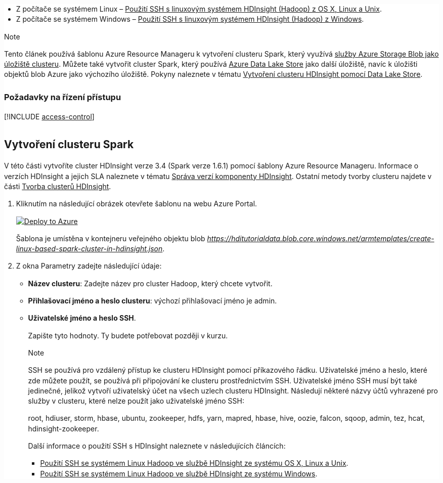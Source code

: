   * Z počítače se systémem Linux – [Použití SSH s linuxovým systémem HDInsight (Hadoop) z OS X, Linux a Unix](hdinsight-hadoop-linux-use-ssh-unix.md).
  * Z počítače se systémem Windows – [Použití SSH s linuxovým systémem HDInsight (Hadoop) z Windows](hdinsight-hadoop-linux-use-ssh-windows.md).

> [!NOTE]
> Tento článek používá šablonu Azure Resource Manageru k vytvoření clusteru Spark, který využívá [služby Azure Storage Blob jako úložiště clusteru](hdinsight-hadoop-use-blob-storage.md). Můžete také vytvořit cluster Spark, který používá [Azure Data Lake Store](../data-lake-store/data-lake-store-overview.md) jako další úložiště, navíc k úložišti objektů blob Azure jako výchozího úložiště. Pokyny naleznete v tématu [Vytvoření clusteru HDInsight pomocí Data Lake Store](../data-lake-store/data-lake-store-hdinsight-hadoop-use-portal.md).
>
>

### <a name="access-control-requirements"></a>Požadavky na řízení přístupu
[!INCLUDE [access-control](../../includes/hdinsight-access-control-requirements.md)]

## <a name="create-spark-cluster"></a>Vytvoření clusteru Spark
V této části vytvoříte cluster HDInsight verze 3.4 (Spark verze 1.6.1) pomocí šablony Azure Resource Manageru. Informace o verzích HDInsight a jejich SLA naleznete v tématu [Správa verzí komponenty HDInsight](hdinsight-component-versioning.md). Ostatní metody tvorby clusteru najdete v části [Tvorba clusterů HDInsight](hdinsight-hadoop-provision-linux-clusters.md).

1. Kliknutím na následující obrázek otevřete šablonu na webu Azure Portal.         

    <a href="https://portal.azure.com/#create/Microsoft.Template/uri/https%3A%2F%2Fhditutorialdata.blob.core.windows.net%2Farmtemplates%2Fcreate-linux-based-spark-cluster-in-hdinsight.json" target="_blank"><img src="https://acom.azurecomcdn.net/80C57D/cdn/mediahandler/docarticles/dpsmedia-prod/azure.microsoft.com/en-us/documentation/articles/hdinsight-hbase-tutorial-get-started-linux/20160201111850/deploy-to-azure.png" alt="Deploy to Azure"></a>

    Šablona je umístěna v kontejneru veřejného objektu blob *https://hditutorialdata.blob.core.windows.net/armtemplates/create-linux-based-spark-cluster-in-hdinsight.json*.
2. Z okna Parametry zadejte následující údaje:

   * **Název clusteru**: Zadejte název pro cluster Hadoop, který chcete vytvořit.
   * **Přihlašovací jméno a heslo clusteru**: výchozí přihlašovací jméno je admin.
   * **Uživatelské jméno a heslo SSH**.

     Zapište tyto hodnoty.  Ty budete potřebovat později v kurzu.

     > [!NOTE]
     > SSH se používá pro vzdálený přístup ke clusteru HDInsight pomocí příkazového řádku. Uživatelské jméno a heslo, které zde můžete použít, se používá při připojování ke clusteru prostřednictvím SSH. Uživatelské jméno SSH musí být také jedinečné, jelikož vytvoří uživatelský účet na všech uzlech clusteru HDInsight. Následují některé názvy účtů vyhrazené pro služby v clusteru, které nelze použít jako uživatelské jméno SSH:
     >
     > root, hdiuser, storm, hbase, ubuntu, zookeeper, hdfs, yarn, mapred, hbase, hive, oozie, falcon, sqoop, admin, tez, hcat, hdinsight-zookeeper.
     >
     > Další informace o použití SSH s HDInsight naleznete v následujících článcích:
     >
     > * [Použití SSH se systémem Linux Hadoop ve službě HDInsight ze systému OS X, Linux a Unix](hdinsight-hadoop-linux-use-ssh-unix.md).
     > * [Použití SSH se systémem Linux Hadoop ve službě HDInsight ze systému Windows](hdinsight-hadoop-linux-use-ssh-windows.md).
     >
     >


[hdinsight-versions]: hdinsight-component-versioning.md
[hdinsight-upload-data]: hdinsight-upload-data.md
[hdinsight-storage]: hdinsight-hadoop-use-blob-storage.md
[azure-purchase-options]: http://azure.microsoft.com/pricing/purchase-options/
[azure-member-offers]: http://azure.microsoft.com/pricing/member-offers/
[azure-free-trial]: http://azure.microsoft.com/pricing/free-trial/
[azure-management-portal]: https://manage.windowsazure.com/
[azure-create-storageaccount]: storage-create-storage-account.md